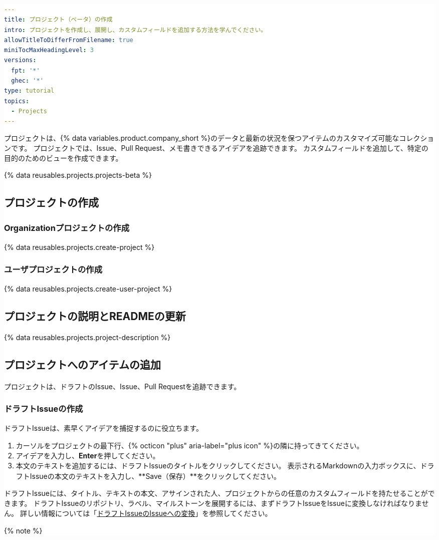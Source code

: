 ```yaml
---
title: プロジェクト（ベータ）の作成
intro: プロジェクトを作成し、展開し、カスタムフィールドを追加する方法を学んでください。
allowTitleToDifferFromFilename: true
miniTocMaxHeadingLevel: 3
versions:
  fpt: '*'
  ghec: '*'
type: tutorial
topics:
  - Projects
---
```


プロジェクトは、{% data variables.product.company_short %}のデータと最新の状況を保つアイテムのカスタマイズ可能なコレクションです。 プロジェクトでは、Issue、Pull Request、メモ書きできるアイデアを追跡できます。 カスタムフィールドを追加して、特定の目的のためのビューを作成できます。

{% data reusables.projects.projects-beta %}

## プロジェクトの作成

### Organizationプロジェクトの作成

{% data reusables.projects.create-project %}

### ユーザプロジェクトの作成

{% data reusables.projects.create-user-project %}

## プロジェクトの説明とREADMEの更新

{% data reusables.projects.project-description %}

## プロジェクトへのアイテムの追加

プロジェクトは、ドラフトのIssue、Issue、Pull Requestを追跡できます。

### ドラフトIssueの作成

ドラフトIssueは、素早くアイデアを捕捉するのに役立ちます。

1. カーソルをプロジェクトの最下行、{% octicon "plus" aria-label="plus icon" %}の隣に持ってきてください。
1. アイデアを入力し、**Enter**を押してください。
1. 本文のテキストを追加するには、ドラフトIssueのタイトルをクリックしてください。 表示されるMarkdownの入力ボックスに、ドラフトIssueの本文のテキストを入力し、**Save（保存）**をクリックしてください。

ドラフトIssueには、タイトル、テキストの本文、アサインされた人、プロジェクトからの任意のカスタムフィールドを持たせることができます。 ドラフトIssueのリポジトリ、ラベル、マイルストーンを展開するには、まずドラフトIssueをIssueに変換しなければなりません。 詳しい情報については「[ドラフトIssueのIssueへの変換](#converting-draft-issues-to-issues)」を参照してください。

{% note %}
